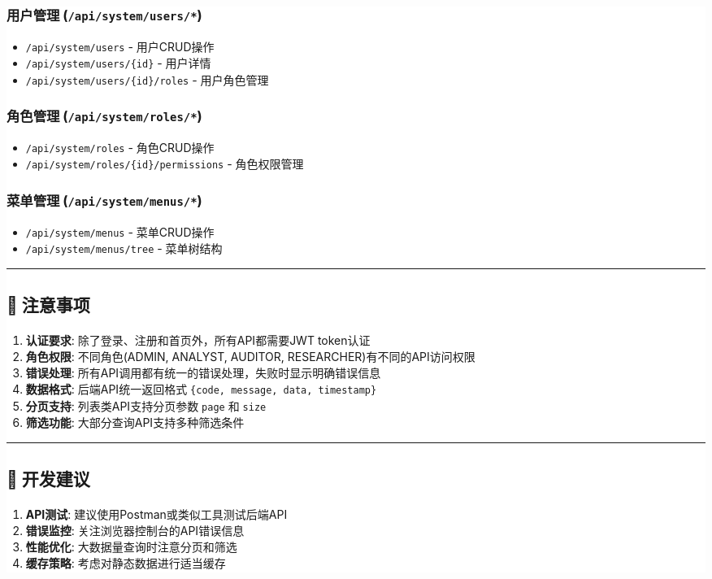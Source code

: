 ### 用户管理 (`/api/system/users/*`)
- `/api/system/users` - 用户CRUD操作
- `/api/system/users/{id}` - 用户详情
- `/api/system/users/{id}/roles` - 用户角色管理

### 角色管理 (`/api/system/roles/*`)
- `/api/system/roles` - 角色CRUD操作
- `/api/system/roles/{id}/permissions` - 角色权限管理

### 菜单管理 (`/api/system/menus/*`)
- `/api/system/menus` - 菜单CRUD操作
- `/api/system/menus/tree` - 菜单树结构

---

## 📝 注意事项

1. **认证要求**: 除了登录、注册和首页外，所有API都需要JWT token认证
2. **角色权限**: 不同角色(ADMIN, ANALYST, AUDITOR, RESEARCHER)有不同的API访问权限
3. **错误处理**: 所有API调用都有统一的错误处理，失败时显示明确错误信息
4. **数据格式**: 后端API统一返回格式 `{code, message, data, timestamp}`
5. **分页支持**: 列表类API支持分页参数 `page` 和 `size`
6. **筛选功能**: 大部分查询API支持多种筛选条件

---

## 🚀 开发建议

1. **API测试**: 建议使用Postman或类似工具测试后端API
2. **错误监控**: 关注浏览器控制台的API错误信息
3. **性能优化**: 大数据量查询时注意分页和筛选
4. **缓存策略**: 考虑对静态数据进行适当缓存
